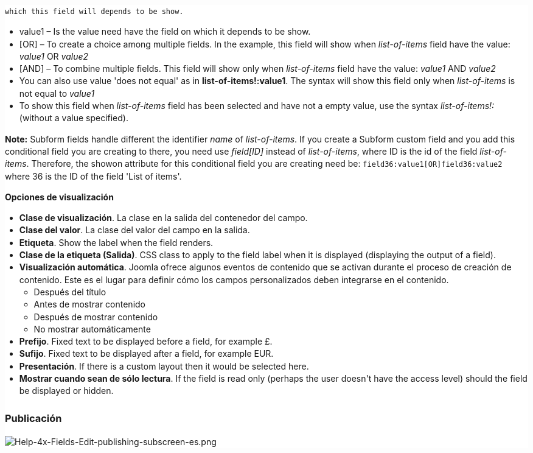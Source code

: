     which this field will depends to be show.
  - value1 – Is the value need have the field on which it depends to be
    show.
  - \[OR\] – To create a choice among multiple fields. In the example,
    this field will show when *list-of-items* field have the value:
    *value1* OR *value2*
  - \[AND\] – To combine multiple fields. This field will show only when
    *list-of-items* field have the value: *value1* AND *value2*
  - You can also use value 'does not equal' as in
    **list-of-items!:value1**. The syntax will show this field only when
    *list-of-items* is not equal to *value1*
  - To show this field when *list-of-items* field has been selected and
    have not a empty value, use the syntax *list-of-items!:* (without a
    value specified).

**Note:** Subform fields handle different the identifier *name* of
*list-of-items*. If you create a Subform custom field and you add this
conditional field you are creating to there, you need use *field\[ID\]*
instead of *list-of-items*, where ID is the id of the field
*list-of-items*. Therefore, the showon attribute for this conditional
field you are creating need be: `field36:value1[OR]field36:value2` where
36 is the ID of the field 'List of items'.

**Opciones de visualización**

- **Clase de visualización**. La clase en la salida del contenedor del
  campo.
- **Clase del valor**. La clase del valor del campo en la salida.
- **Etiqueta**. Show the label when the field renders.
- **Clase de la etiqueta (Salida)**. CSS class to apply to the field
  label when it is displayed (displaying the output of a field).
- **Visualización automática**. Joomla ofrece algunos eventos de
  contenido que se activan durante el proceso de creación de contenido.
  Este es el lugar para definir cómo los campos personalizados deben
  integrarse en el contenido.
  - Después del título
  - Antes de mostrar contenido
  - Después de mostrar contenido
  - No mostrar automáticamente
- **Prefijo**. Fixed text to be displayed before a field, for example £.
- **Sufijo**. Fixed text to be displayed after a field, for example EUR.
- **Presentación**. If there is a custom layout then it would be
  selected here.
- **Mostrar cuando sean de sólo lectura**. If the field is read only
  (perhaps the user doesn't have the access level) should the field be
  displayed or hidden.

### Publicación

<img
src="https://docs.joomla.org/images/thumb/8/85/Help-4x-Fields-Edit-publishing-subscreen-es.png/600px-Help-4x-Fields-Edit-publishing-subscreen-es.png"
decoding="async"
srcset="https://docs.joomla.org/images/thumb/8/85/Help-4x-Fields-Edit-publishing-subscreen-es.png/900px-Help-4x-Fields-Edit-publishing-subscreen-es.png 1.5x, https://docs.joomla.org/images/thumb/8/85/Help-4x-Fields-Edit-publishing-subscreen-es.png/1200px-Help-4x-Fields-Edit-publishing-subscreen-es.png 2x"
data-file-width="2880" data-file-height="980" width="600" height="204"
alt="Help-4x-Fields-Edit-publishing-subscreen-es.png" />
